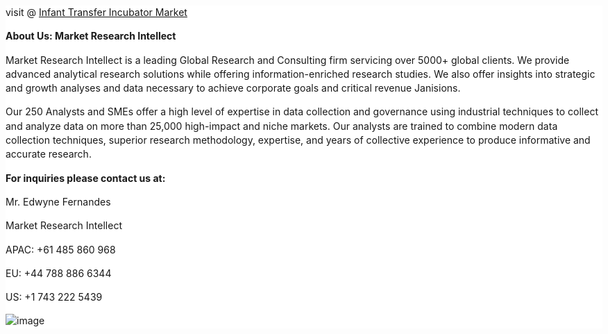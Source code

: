 visit&nbsp;@</strong>&nbsp;</span><span class="font-[700]"><a href="https://www.marketresearchintellect.com/product/infant-transfer-incubator-market/?utm_source=Linkedin&utm_medium=848" target="_blank" data-tracking-control-name="article-ssr-frontend-pulse_little-text-block" data-tracking-will-navigate="" data-test-link="">Infant Transfer Incubator Market</a></span></p><p><strong><span class="font-[700]">About Us: Market Research Intellect</span></strong></p><p><span class="">Market Research Intellect is a leading Global Research and Consulting firm servicing over 5000+ global clients. We provide advanced analytical research solutions while offering information-enriched research studies.&nbsp;</span>We also offer insights into strategic and growth analyses and data necessary to achieve corporate goals and critical revenue Janisions.</p><p><span class="">Our 250 Analysts and SMEs offer a high level of expertise in data collection and governance using industrial techniques to collect and analyze data on more than 25,000 high-impact and niche markets. Our analysts are trained to combine modern data collection techniques, superior research methodology, expertise, and years of collective experience to produce informative and accurate research.</span></p><p><strong>For inquiries please contact us at:</strong></p><p>Mr. Edwyne Fernandes</p><p>Market Research Intellect</p><p>APAC: +61 485 860 968</p><p>EU: +44 788 886 6344</p><p>US: +1 743 222 5439</p>
![image](https://github.com/user-attachments/assets/ec28fde4-715f-446c-b7a0-3e97913ec47c)
